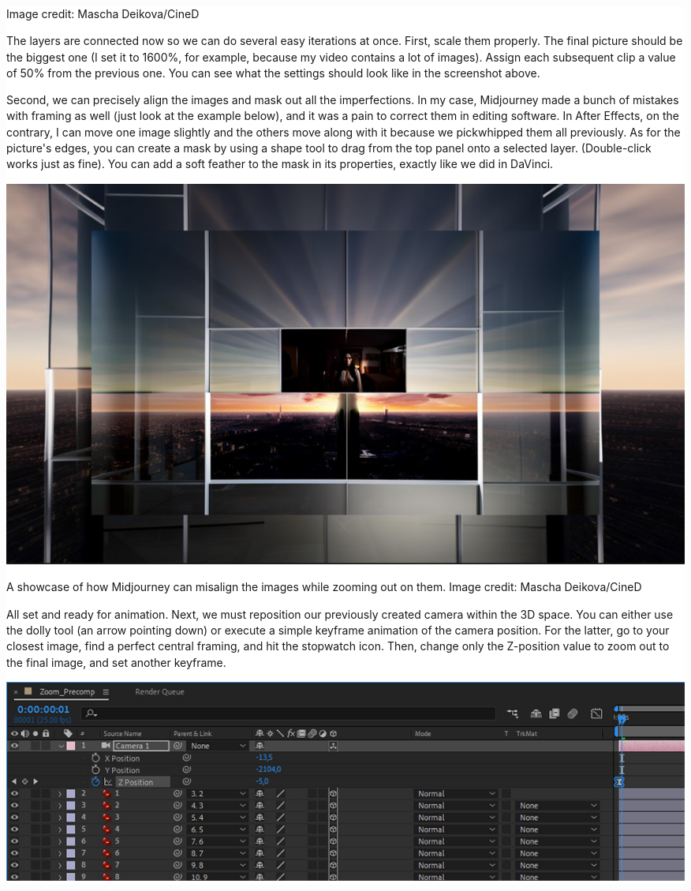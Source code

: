 Image credit: Mascha Deikova/CineD

The layers are connected now so we can do several easy iterations at once. First, scale them properly. The final picture should be the biggest one (I set it to 1600%, for example, because my video contains a lot of images). Assign each subsequent clip a value of 50% from the previous one. You can see what the settings should look like in the screenshot above.

Second, we can precisely align the images and mask out all the imperfections. In my case, Midjourney made a bunch of mistakes with framing as well (just look at the example below), and it was a pain to correct them in editing software. In After Effects, on the contrary, I can move one image slightly and the others move along with it because we pickwhipped them all previously. As for the picture's edges, you can create a mask by using a shape tool to drag from the top panel onto a selected layer. (Double-click works just as fine). You can add a soft feather to the mask in its properties, exactly like we did in DaVinci.

[![how to make a zoom-out video with AI - not aligned properly, Midjourney's mistake](/assets/images/posts/how-to-infinite-zoom-ai-midjourney-alignment-mistake.jpg)](/assets/images/posts/how-to-infinite-zoom-ai-midjourney-alignment-mistake.jpg)

A showcase of how Midjourney can misalign the images while zooming out on them. Image credit: Mascha Deikova/CineD

All set and ready for animation. Next, we must reposition our previously created camera within the 3D space. You can either use the dolly tool (an arrow pointing down) or execute a simple keyframe animation of the camera position. For the latter, go to your closest image, find a perfect central framing, and hit the stopwatch icon. Then, change only the Z-position value to zoom out to the final image, and set another keyframe.

[![how to make a zoom-out video with AI - animating camera position in AE](/assets/images/posts/how-to-infinite-zoom-ai-after-effects-camera-keyframes.jpg)](/assets/images/posts/how-to-infinite-zoom-ai-after-effects-camera-keyframes.jpg)
